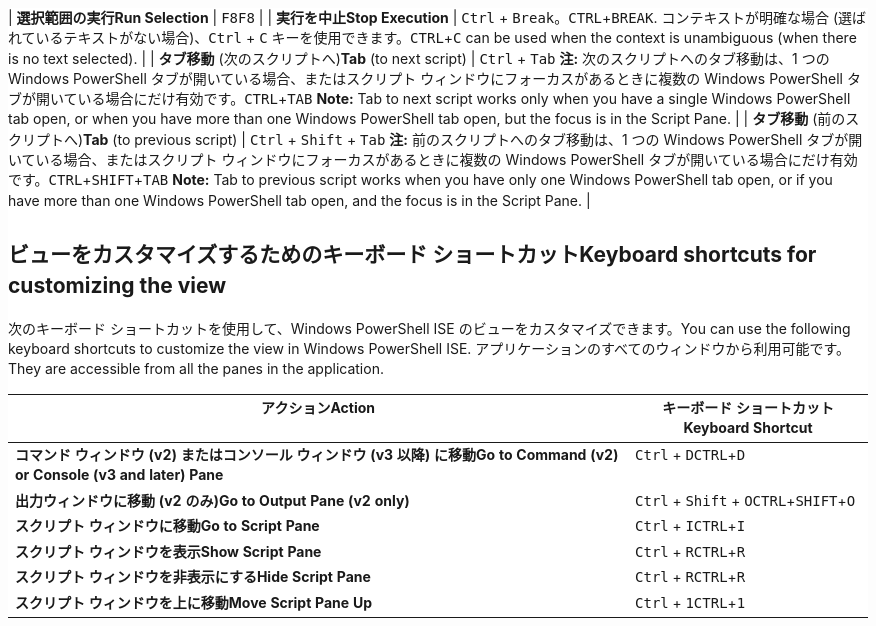 | <span data-ttu-id="1b4c2-167">**選択範囲の実行**</span><span class="sxs-lookup"><span data-stu-id="1b4c2-167">**Run Selection**</span></span>            | <span data-ttu-id="1b4c2-168"><kbd>F8</kbd></span><span class="sxs-lookup"><span data-stu-id="1b4c2-168"><kbd>F8</kbd></span></span>                                                                                                                                                                                                                             |
| <span data-ttu-id="1b4c2-169">**実行を中止**</span><span class="sxs-lookup"><span data-stu-id="1b4c2-169">**Stop Execution**</span></span>           | <span data-ttu-id="1b4c2-170"><kbd>Ctrl</kbd> + <kbd>Break</kbd>。</span><span class="sxs-lookup"><span data-stu-id="1b4c2-170"><kbd>CTRL</kbd>+<kbd>BREAK</kbd>.</span></span> <span data-ttu-id="1b4c2-171">コンテキストが明確な場合 (選ばれているテキストがない場合)、<kbd>Ctrl</kbd> + <kbd>C</kbd> キーを使用できます。</span><span class="sxs-lookup"><span data-stu-id="1b4c2-171"><kbd>CTRL</kbd>+<kbd>C</kbd> can be used when the context is unambiguous (when there is no text selected).</span></span>                                                                                              |
| <span data-ttu-id="1b4c2-172">**タブ移動** (次のスクリプトへ)</span><span class="sxs-lookup"><span data-stu-id="1b4c2-172">**Tab** (to next script)</span></span>     | <span data-ttu-id="1b4c2-173"><kbd>Ctrl</kbd> + <kbd>Tab</kbd> **注:** 次のスクリプトへのタブ移動は、1 つの Windows PowerShell タブが開いている場合、またはスクリプト ウィンドウにフォーカスがあるときに複数の Windows PowerShell タブが開いている場合にだけ有効です。</span><span class="sxs-lookup"><span data-stu-id="1b4c2-173"><kbd>CTRL</kbd>+<kbd>TAB</kbd> **Note:** Tab to next script works only when you have a single Windows PowerShell tab open, or when you have more than one Windows PowerShell tab open, but the focus is in the Script Pane.</span></span>               |
| <span data-ttu-id="1b4c2-174">**タブ移動** (前のスクリプトへ)</span><span class="sxs-lookup"><span data-stu-id="1b4c2-174">**Tab** (to previous script)</span></span> | <span data-ttu-id="1b4c2-175"><kbd>Ctrl</kbd> + <kbd>Shift</kbd> + <kbd>Tab</kbd> **注:** 前のスクリプトへのタブ移動は、1 つの Windows PowerShell タブが開いている場合、またはスクリプト ウィンドウにフォーカスがあるときに複数の Windows PowerShell タブが開いている場合にだけ有効です。</span><span class="sxs-lookup"><span data-stu-id="1b4c2-175"><kbd>CTRL</kbd>+<kbd>SHIFT</kbd>+<kbd>TAB</kbd> **Note:** Tab to previous script works when you have only one Windows PowerShell tab open, or if you have more than one Windows PowerShell tab open, and the focus is in the Script Pane.</span></span> |

## <a name="keyboard-shortcuts-for-customizing-the-view"></a><span data-ttu-id="1b4c2-176">ビューをカスタマイズするためのキーボード ショートカット</span><span class="sxs-lookup"><span data-stu-id="1b4c2-176">Keyboard shortcuts for customizing the view</span></span>

<span data-ttu-id="1b4c2-177">次のキーボード ショートカットを使用して、Windows PowerShell ISE のビューをカスタマイズできます。</span><span class="sxs-lookup"><span data-stu-id="1b4c2-177">You can use the following keyboard shortcuts to customize the view in Windows PowerShell ISE.</span></span> <span data-ttu-id="1b4c2-178">アプリケーションのすべてのウィンドウから利用可能です。</span><span class="sxs-lookup"><span data-stu-id="1b4c2-178">They are accessible from all the panes in the application.</span></span>

|                        <span data-ttu-id="1b4c2-179">アクション</span><span class="sxs-lookup"><span data-stu-id="1b4c2-179">Action</span></span>                         |               <span data-ttu-id="1b4c2-180">キーボード ショートカット</span><span class="sxs-lookup"><span data-stu-id="1b4c2-180">Keyboard Shortcut</span></span>               |
| ----------------------------------------------------- | --------------------------------------------- |
| <span data-ttu-id="1b4c2-181">**コマンド ウィンドウ (v2) またはコンソール ウィンドウ (v3 以降) に移動**</span><span class="sxs-lookup"><span data-stu-id="1b4c2-181">**Go to Command (v2) or Console (v3 and later) Pane**</span></span> | <span data-ttu-id="1b4c2-182"><kbd>Ctrl</kbd> + <kbd>D</kbd></span><span class="sxs-lookup"><span data-stu-id="1b4c2-182"><kbd>CTRL</kbd>+<kbd>D</kbd></span></span>                  |
| <span data-ttu-id="1b4c2-183">**出力ウィンドウに移動 (v2 のみ)**</span><span class="sxs-lookup"><span data-stu-id="1b4c2-183">**Go to Output Pane (v2 only)**</span></span>                       | <span data-ttu-id="1b4c2-184"><kbd>Ctrl</kbd> + <kbd>Shift</kbd> + <kbd>O</kbd></span><span class="sxs-lookup"><span data-stu-id="1b4c2-184"><kbd>CTRL</kbd>+<kbd>SHIFT</kbd>+<kbd>O</kbd></span></span> |
| <span data-ttu-id="1b4c2-185">**スクリプト ウィンドウに移動**</span><span class="sxs-lookup"><span data-stu-id="1b4c2-185">**Go to Script Pane**</span></span>                                 | <span data-ttu-id="1b4c2-186"><kbd>Ctrl</kbd> + <kbd>I</kbd></span><span class="sxs-lookup"><span data-stu-id="1b4c2-186"><kbd>CTRL</kbd>+<kbd>I</kbd></span></span>                  |
| <span data-ttu-id="1b4c2-187">**スクリプト ウィンドウを表示**</span><span class="sxs-lookup"><span data-stu-id="1b4c2-187">**Show Script Pane**</span></span>                                  | <span data-ttu-id="1b4c2-188"><kbd>Ctrl</kbd> + <kbd>R</kbd></span><span class="sxs-lookup"><span data-stu-id="1b4c2-188"><kbd>CTRL</kbd>+<kbd>R</kbd></span></span>                  |
| <span data-ttu-id="1b4c2-189">**スクリプト ウィンドウを非表示にする**</span><span class="sxs-lookup"><span data-stu-id="1b4c2-189">**Hide Script Pane**</span></span>                                  | <span data-ttu-id="1b4c2-190"><kbd>Ctrl</kbd> + <kbd>R</kbd></span><span class="sxs-lookup"><span data-stu-id="1b4c2-190"><kbd>CTRL</kbd>+<kbd>R</kbd></span></span>                  |
| <span data-ttu-id="1b4c2-191">**スクリプト ウィンドウを上に移動**</span><span class="sxs-lookup"><span data-stu-id="1b4c2-191">**Move Script Pane Up**</span></span>                               | <span data-ttu-id="1b4c2-192"><kbd>Ctrl</kbd> + <kbd>1</kbd></span><span class="sxs-lookup"><span data-stu-id="1b4c2-192"><kbd>CTRL</kbd>+<kbd>1</kbd></span></span>                  |